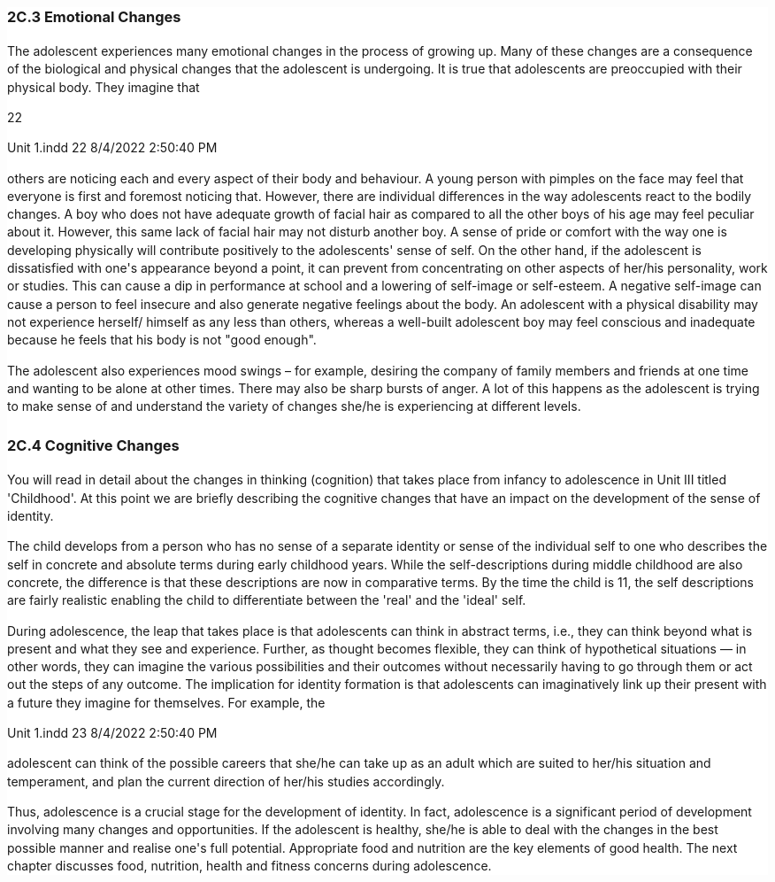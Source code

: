 ### **2C.3 Emotional Changes**

The adolescent experiences many emotional changes in the process of growing up. Many of these changes are a consequence of the biological and physical changes that the adolescent is undergoing. It is true that adolescents are preoccupied with their physical body. They imagine that

22

Unit 1.indd 22 8/4/2022 2:50:40 PM

others are noticing each and every aspect of their body and behaviour. A young person with pimples on the face may feel that everyone is first and foremost noticing that. However, there are individual differences in the way adolescents react to the bodily changes. A boy who does not have adequate growth of facial hair as compared to all the other boys of his age may feel peculiar about it. However, this same lack of facial hair may not disturb another boy. A sense of pride or comfort with the way one is developing physically will contribute positively to the adolescents' sense of self. On the other hand, if the adolescent is dissatisfied with one's appearance beyond a point, it can prevent from concentrating on other aspects of her/his personality, work or studies. This can cause a dip in performance at school and a lowering of self-image or self-esteem. A negative self-image can cause a person to feel insecure and also generate negative feelings about the body. An adolescent with a physical disability may not experience herself/ himself as any less than others, whereas a well-built adolescent boy may feel conscious and inadequate because he feels that his body is not "good enough".

The adolescent also experiences mood swings – for example, desiring the company of family members and friends at one time and wanting to be alone at other times. There may also be sharp bursts of anger. A lot of this happens as the adolescent is trying to make sense of and understand the variety of changes she/he is experiencing at different levels.

### **2C.4 Cognitive Changes**

You will read in detail about the changes in thinking (cognition) that takes place from infancy to adolescence in Unit III titled 'Childhood'. At this point we are briefly describing the cognitive changes that have an impact on the development of the sense of identity.

The child develops from a person who has no sense of a separate identity or sense of the individual self to one who describes the self in concrete and absolute terms during early childhood years. While the self-descriptions during middle childhood are also concrete, the difference is that these descriptions are now in comparative terms. By the time the child is 11, the self descriptions are fairly realistic enabling the child to differentiate between the 'real' and the 'ideal' self.

During adolescence, the leap that takes place is that adolescents can think in abstract terms, i.e., they can think beyond what is present and what they see and experience. Further, as thought becomes flexible, they can think of hypothetical situations — in other words, they can imagine the various possibilities and their outcomes without necessarily having to go through them or act out the steps of any outcome. The implication for identity formation is that adolescents can imaginatively link up their present with a future they imagine for themselves. For example, the

Unit 1.indd 23 8/4/2022 2:50:40 PM

adolescent can think of the possible careers that she/he can take up as an adult which are suited to her/his situation and temperament, and plan the current direction of her/his studies accordingly.

Thus, adolescence is a crucial stage for the development of identity. In fact, adolescence is a significant period of development involving many changes and opportunities. If the adolescent is healthy, she/he is able to deal with the changes in the best possible manner and realise one's full potential. Appropriate food and nutrition are the key elements of good health. The next chapter discusses food, nutrition, health and fitness concerns during adolescence.
